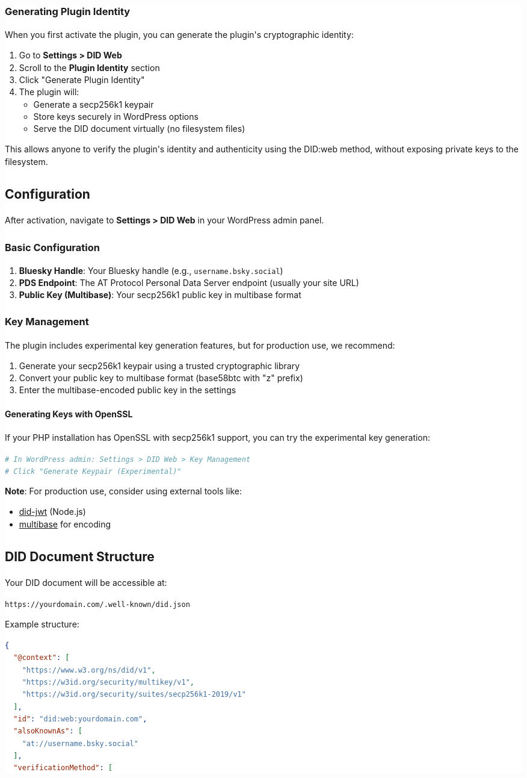 ### Generating Plugin Identity

When you first activate the plugin, you can generate the plugin's cryptographic identity:

1. Go to **Settings > DID Web**
2. Scroll to the **Plugin Identity** section
3. Click "Generate Plugin Identity"
4. The plugin will:
   - Generate a secp256k1 keypair
   - Store keys securely in WordPress options
   - Serve the DID document virtually (no filesystem files)

This allows anyone to verify the plugin's identity and authenticity using the DID:web method, without exposing private keys to the filesystem.

## Configuration

After activation, navigate to **Settings > DID Web** in your WordPress admin panel.

### Basic Configuration

1. **Bluesky Handle**: Your Bluesky handle (e.g., `username.bsky.social`)
2. **PDS Endpoint**: The AT Protocol Personal Data Server endpoint (usually your site URL)
3. **Public Key (Multibase)**: Your secp256k1 public key in multibase format

### Key Management

The plugin includes experimental key generation features, but for production use, we recommend:

1. Generate your secp256k1 keypair using a trusted cryptographic library
2. Convert your public key to multibase format (base58btc with "z" prefix)
3. Enter the multibase-encoded public key in the settings

#### Generating Keys with OpenSSL

If your PHP installation has OpenSSL with secp256k1 support, you can try the experimental key generation:

```bash
# In WordPress admin: Settings > DID Web > Key Management
# Click "Generate Keypair (Experimental)"
```

**Note**: For production use, consider using external tools like:
- [did-jwt](https://github.com/decentralized-identity/did-jwt) (Node.js)
- [multibase](https://github.com/multiformats/multibase) for encoding

## DID Document Structure

Your DID document will be accessible at:
```
https://yourdomain.com/.well-known/did.json
```

Example structure:
```json
{
  "@context": [
    "https://www.w3.org/ns/did/v1",
    "https://w3id.org/security/multikey/v1",
    "https://w3id.org/security/suites/secp256k1-2019/v1"
  ],
  "id": "did:web:yourdomain.com",
  "alsoKnownAs": [
    "at://username.bsky.social"
  ],
  "verificationMethod": [
```